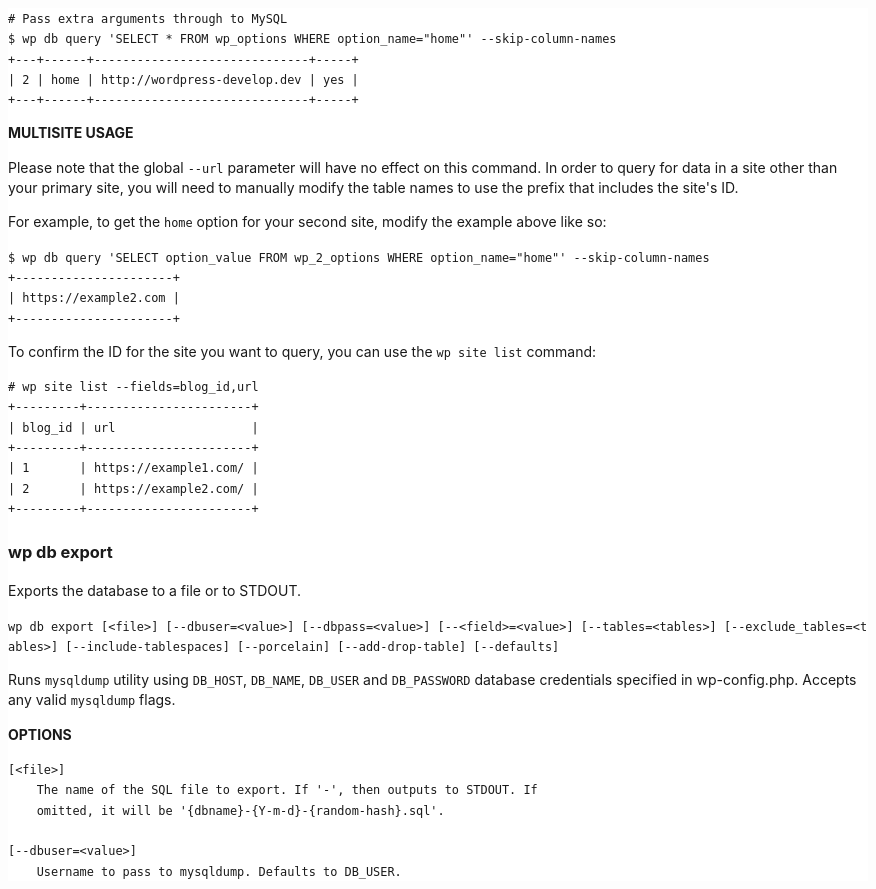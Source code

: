     # Pass extra arguments through to MySQL
    $ wp db query 'SELECT * FROM wp_options WHERE option_name="home"' --skip-column-names
    +---+------+------------------------------+-----+
    | 2 | home | http://wordpress-develop.dev | yes |
    +---+------+------------------------------+-----+

**MULTISITE USAGE**

Please note that the global `--url` parameter will have no effect on this command.
In order to query for data in a site other than your primary site,
you will need to manually modify the table names to use the prefix that includes the site's ID.

For example, to get the `home` option for your second site, modify the example above like so:

    $ wp db query 'SELECT option_value FROM wp_2_options WHERE option_name="home"' --skip-column-names
    +----------------------+
    | https://example2.com |
    +----------------------+

To confirm the ID for the site you want to query, you can use the `wp site list` command:

    # wp site list --fields=blog_id,url
    +---------+-----------------------+
    | blog_id | url                   |
    +---------+-----------------------+
    | 1       | https://example1.com/ |
    | 2       | https://example2.com/ |
    +---------+-----------------------+



### wp db export

Exports the database to a file or to STDOUT.

~~~
wp db export [<file>] [--dbuser=<value>] [--dbpass=<value>] [--<field>=<value>] [--tables=<tables>] [--exclude_tables=<tables>] [--include-tablespaces] [--porcelain] [--add-drop-table] [--defaults]
~~~

Runs `mysqldump` utility using `DB_HOST`, `DB_NAME`, `DB_USER` and
`DB_PASSWORD` database credentials specified in wp-config.php. Accepts any valid `mysqldump` flags.

**OPTIONS**

	[<file>]
		The name of the SQL file to export. If '-', then outputs to STDOUT. If
		omitted, it will be '{dbname}-{Y-m-d}-{random-hash}.sql'.

	[--dbuser=<value>]
		Username to pass to mysqldump. Defaults to DB_USER.
